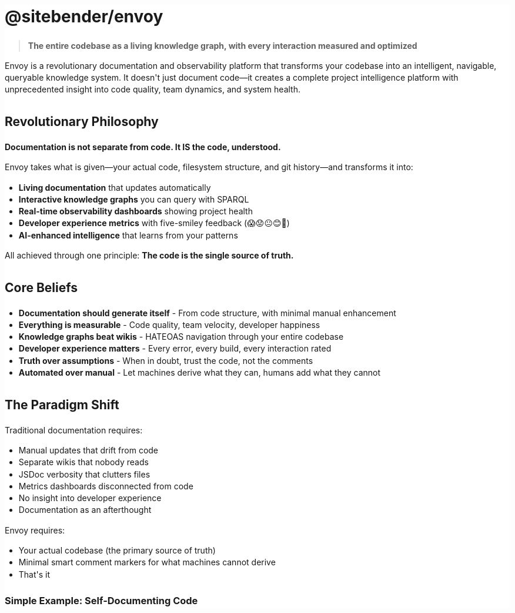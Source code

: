 # @sitebender/envoy

> **The entire codebase as a living knowledge graph, with every interaction measured and optimized**

Envoy is a revolutionary documentation and observability platform that transforms your codebase into an intelligent, navigable, queryable knowledge system. It doesn't just document code—it creates a complete project intelligence platform with unprecedented insight into code quality, team dynamics, and system health.

## Revolutionary Philosophy

**Documentation is not separate from code. It IS the code, understood.**

Envoy takes what is given—your actual code, filesystem structure, and git history—and transforms it into:

- **Living documentation** that updates automatically
- **Interactive knowledge graphs** you can query with SPARQL
- **Real-time observability dashboards** showing project health
- **Developer experience metrics** with five-smiley feedback (😱😟😐😊🤩)
- **AI-enhanced intelligence** that learns from your patterns

All achieved through one principle: **The code is the single source of truth.**

## Core Beliefs

- **Documentation should generate itself** - From code structure, with minimal manual enhancement
- **Everything is measurable** - Code quality, team velocity, developer happiness
- **Knowledge graphs beat wikis** - HATEOAS navigation through your entire codebase
- **Developer experience matters** - Every error, every build, every interaction rated
- **Truth over assumptions** - When in doubt, trust the code, not the comments
- **Automated over manual** - Let machines derive what they can, humans add what they cannot

## The Paradigm Shift

Traditional documentation requires:

- Manual updates that drift from code
- Separate wikis that nobody reads
- JSDoc verbosity that clutters files
- Metrics dashboards disconnected from code
- No insight into developer experience
- Documentation as an afterthought

Envoy requires:

- Your actual codebase (the primary source of truth)
- Minimal smart comment markers for what machines cannot derive
- That's it

### Simple Example: Self-Documenting Code
